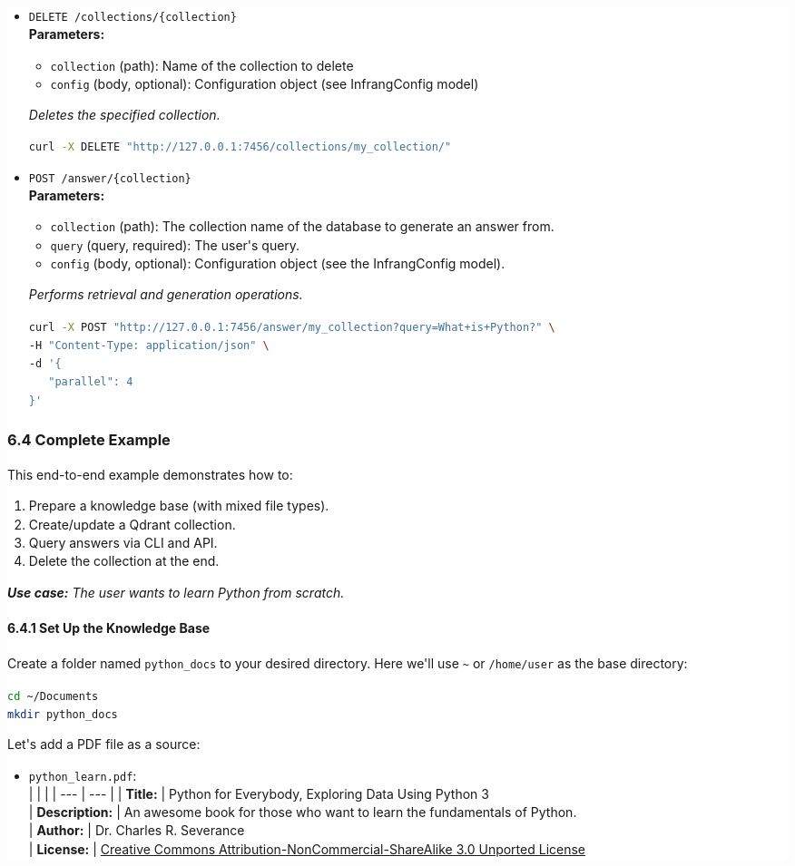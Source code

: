 * `DELETE /collections/{collection}`  
   **Parameters:**
   - `collection` (path): Name of the collection to delete
   - `config` (body, optional): Configuration object (see InfrangConfig model)  

   *Deletes the specified collection.*  
   ```bash
   curl -X DELETE "http://127.0.0.1:7456/collections/my_collection/"
   ```

* `POST /answer/{collection}`  
   **Parameters:**
   - `collection` (path): The collection name of the database to generate an answer from.
   - `query` (query, required): The user's query.
   - `config` (body, optional): Configuration object (see the InfrangConfig model).  

   *Performs retrieval and generation operations.*  
   ```bash
   curl -X POST "http://127.0.0.1:7456/answer/my_collection?query=What+is+Python?" \
   -H "Content-Type: application/json" \
   -d '{
      "parallel": 4
   }'
   ```

### 6.4 Complete Example  

This end-to-end example demonstrates how to:  
1. Prepare a knowledge base (with mixed file types).  
2. Create/update a Qdrant collection.  
3. Query answers via CLI and API.  
4. Delete the collection at the end.

***Use case:*** *The user wants to learn Python from scratch.*

#### 6.4.1 Set Up the Knowledge Base

Create a folder named `python_docs` to your desired directory. Here we'll use `~` or `/home/user` as the base directory:
```bash
cd ~/Documents
mkdir python_docs
```
Let's add a PDF file as a source:  
- `python_learn.pdf`:  
   | | | 
   | --- | --- |
   | **Title:**  | Python for Everybody, Exploring Data Using Python 3  
   | **Description:**  | An awesome book for those who want to learn the fundamentals of Python.  
   | **Author:**  | Dr. Charles R. Severance  
   | **License:** | [Creative Commons Attribution-NonCommercial-ShareAlike 3.0 Unported License](http://creativecommons.org/licenses/by-nc-sa/3.0/)
